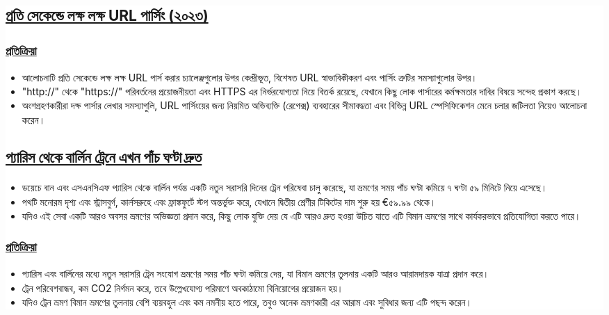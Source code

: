 ## [প্রতি সেকেন্ডে লক্ষ লক্ষ URL পার্সিং (২০২৩)](https://onlinelibrary.wiley.com/doi/10.1002/spe.3296)

### [প্রতিক্রিয়া](https://news.ycombinator.com/item?id=42498514)

- আলোচনাটি প্রতি সেকেন্ডে লক্ষ লক্ষ URL পার্স করার চ্যালেঞ্জগুলোর উপর কেন্দ্রীভূত, বিশেষত URL স্বাভাবিকীকরণ এবং পার্সিং ত্রুটির সমস্যাগুলোর উপর।
- \"http://\" থেকে \"https://\" পরিবর্তনের প্রয়োজনীয়তা এবং HTTPS এর নির্ভরযোগ্যতা নিয়ে বিতর্ক রয়েছে, যেখানে কিছু লোক পার্সারের কর্মক্ষমতার দাবির বিষয়ে সন্দেহ প্রকাশ করছে।
- অংশগ্রহণকারীরা দক্ষ পার্সার লেখার সমস্যাগুলি, URL পার্সিংয়ের জন্য নিয়মিত অভিব্যক্তি (রেগেক্স) ব্যবহারের সীমাবদ্ধতা এবং বিভিন্ন URL স্পেসিফিকেশন মেনে চলার জটিলতা নিয়েও আলোচনা করেন।

## [প্যারিস থেকে বার্লিন ট্রেনে এখন পাঁচ ঘণ্টা দ্রুত](https://www.theguardian.com/travel/2024/dec/24/paris-to-berlin-by-train-faster-service-via-strasbourg)

- ডয়েচে বান এবং এসএনসিএফ প্যারিস থেকে বার্লিন পর্যন্ত একটি নতুন সরাসরি দিনের ট্রেন পরিষেবা চালু করেছে, যা ভ্রমণের সময় পাঁচ ঘণ্টা কমিয়ে ৭ ঘণ্টা ৫৯ মিনিটে নিয়ে এসেছে।
- পথটি মনোরম দৃশ্য এবং স্ট্রাসবুর্গ, কার্লসরুহে এবং ফ্রাঙ্কফুর্টে স্টপ অন্তর্ভুক্ত করে, যেখানে দ্বিতীয় শ্রেণীর টিকিটের দাম শুরু হয় €৫৯.৯৯ থেকে।
- যদিও এই সেবা একটি আরও অবসর ভ্রমণের অভিজ্ঞতা প্রদান করে, কিছু লোক যুক্তি দেয় যে এটি আরও দ্রুত হওয়া উচিত যাতে এটি বিমান ভ্রমণের সাথে কার্যকরভাবে প্রতিযোগিতা করতে পারে।

### [প্রতিক্রিয়া](https://news.ycombinator.com/item?id=42500704)

- প্যারিস এবং বার্লিনের মধ্যে নতুন সরাসরি ট্রেন সংযোগ ভ্রমণের সময় পাঁচ ঘণ্টা কমিয়ে দেয়, যা বিমান ভ্রমণের তুলনায় একটি আরও আরামদায়ক যাত্রা প্রদান করে।
- ট্রেন পরিবেশবান্ধব, কম CO2 নির্গমন করে, তবে উল্লেখযোগ্য পরিমাণে অবকাঠামো বিনিয়োগের প্রয়োজন হয়।
- যদিও ট্রেন ভ্রমণ বিমান ভ্রমণের তুলনায় বেশি ব্যয়বহুল এবং কম নমনীয় হতে পারে, তবুও অনেক ভ্রমণকারী এর আরাম এবং সুবিধার জন্য এটি পছন্দ করেন।

<head>
  <meta property="og:title" content="বিশ্বের সবচেয়ে বড় টিউব টিভির কী হলো? [ভিডিও]" />
  <meta property="og:type" content="website" />
  <meta property="og:image" content="https://og.cho.sh/api/og/?title=%E0%A6%AC%E0%A6%BF%E0%A6%B6%E0%A7%8D%E0%A6%AC%E0%A7%87%E0%A6%B0%20%E0%A6%B8%E0%A6%AC%E0%A6%9A%E0%A7%87%E0%A6%AF%E0%A6%BC%E0%A7%87%20%E0%A6%AC%E0%A6%A1%E0%A6%BC%20%E0%A6%9F%E0%A6%BF%E0%A6%89%E0%A6%AC%20%E0%A6%9F%E0%A6%BF%E0%A6%AD%E0%A6%BF%E0%A6%B0%20%E0%A6%95%E0%A7%80%20%E0%A6%B9%E0%A6%B2%E0%A7%8B%3F%20%5B%E0%A6%AD%E0%A6%BF%E0%A6%A1%E0%A6%BF%E0%A6%93%5D&subheading=%E0%A6%AE%E0%A6%99%E0%A7%8D%E0%A6%97%E0%A6%B2%E0%A6%AC%E0%A6%BE%E0%A6%B0%2C%20%E0%A7%A8%E0%A7%AA%20%E0%A6%A1%E0%A6%BF%E0%A6%B8%E0%A7%87%E0%A6%AE%E0%A7%8D%E0%A6%AC%E0%A6%B0%2C%20%E0%A7%A8%E0%A7%A6%E0%A7%A8%E0%A7%AA%3A%20%E0%A6%B9%E0%A7%8D%E0%A6%AF%E0%A6%BE%E0%A6%95%E0%A6%BE%E0%A6%B0%20%E0%A6%A8%E0%A6%BF%E0%A6%89%E0%A6%9C%20%E0%A6%B8%E0%A6%BE%E0%A6%B0%E0%A6%B8%E0%A6%82%E0%A6%95%E0%A7%8D%E0%A6%B7%E0%A7%87%E0%A6%AA" />
</head>
